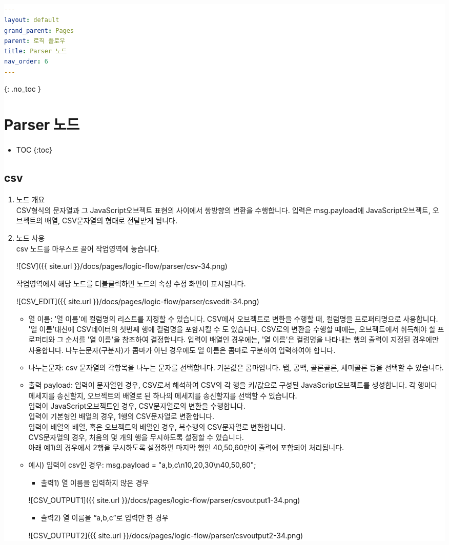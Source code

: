 ```yaml
---
layout: default
grand_parent: Pages
parent: 로직 플로우
title: Parser 노드
nav_order: 6
---
```


{: .no_toc }
# Parser 노드

- TOC
{:toc}


## csv
1. 노드 개요  
    CSV형식의 문자열과 그 JavaScript오브젝트 표현의 사이에서 쌍방향의 변환을 수행합니다. 입력은 msg.payload에  JavaScript오브젝트, 오브젝트의 배열, CSV문자열의 형태로 전달받게 됩니다.

2. 노드 사용  
    csv 노드를 마우스로 끌어 작업영역에 놓습니다.
    
    ![CSV]({{ site.url }}/docs/pages/logic-flow/parser/csv-34.png)

    작업영역에서 해당 노드를 더블클릭하면 노드의 속성 수정 화면이 표시됩니다.

    ![CSV_EDIT]({{ site.url }}/docs/pages/logic-flow/parser/csvedit-34.png)

    - 열 이름: '열 이름'에 컬럼명의 리스트를 지정할 수 있습니다. CSV에서 오브젝트로 변환을 수행할 때, 컬럼명을 프로퍼티명으로 사용합니다. '열 이름'대신에 CSV데이터의 첫번째 행에 컬럼명을 포함시킬 수 도 있습니다. CSV로의 변환을 수행할 때에는, 오브젝트에서 취득해야 할 프로퍼티와 그 순서를 '열 이름'을 참조하여 결정합니다. 입력이 배열인 경우에는, '열 이름'은 컬럼명을 나타내는 행의 출력이 지정된 경우에만 사용합니다.
    나누는문자(구분자)가 콤마가 아닌 경우에도 열 이름은 콤마로 구분하여 입력하여야 합니다.
    - 나누는문자: csv 문자열의 각항목을 나누는 문자를 선택합니다. 기본값은 콤마입니다. 탭, 공백, 콜론콜론, 세미콜론 등을 선택할 수 있습니다.
    - 출력 payload: 입력이 문자열인 경우, CSV로서 해석하여 CSV의 각 행을 키/값으로 구성된 JavaScript오브젝트를 생성합니다. 각 행마다 메세지를 송신할지, 오브젝트의 배열로 된 하나의 메세지를 송신할지를 선택할 수 있습니다.  
    입력이 JavaScript오브젝트인 경우, CSV문자열로의 변환을 수행합니다.  
    입력이 기본형인 배열의 경우, 1행의 CSV문자열로 변환합니다.  
    입력이 배열의 배열, 혹은 오브젝트의 배열인 경우, 복수행의 CSV문자열로 변환합니다.  
    CVS문자열의 경우, 처음의 몇 개의 행을 무시하도록 설정할 수 있습니다.  
    아래 예1)의 경우에서 2행을 무시하도록 설정하면 마지막 행인 40,50,60만이 출력에 포함되어 처리됩니다.  
    - 예시)	입력이 csv인 경우: msg.payload = "a,b,c\n10,20,30\n40,50,60";
        - 출력1) 열 이름을 입력하지 않은 경우

        ![CSV_OUTPUT1]({{ site.url }}/docs/pages/logic-flow/parser/csvoutput1-34.png)

        - 출력2) 열 이름을 “a,b,c”로 입력만 한 경우

        ![CSV_OUTPUT2]({{ site.url }}/docs/pages/logic-flow/parser/csvoutput2-34.png)
